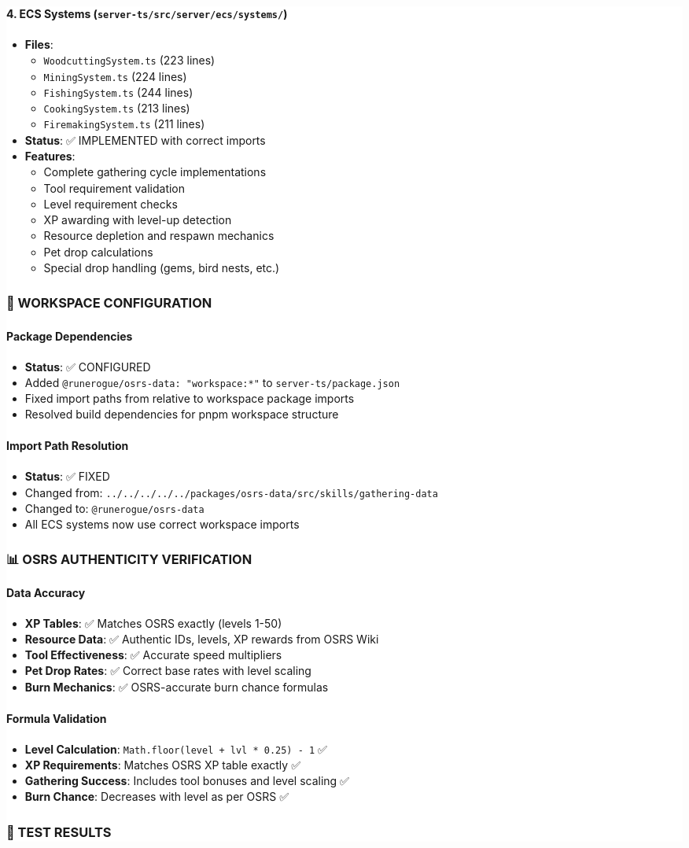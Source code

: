 #### 4. ECS Systems (`server-ts/src/server/ecs/systems/`)

- **Files**:
  - `WoodcuttingSystem.ts` (223 lines)
  - `MiningSystem.ts` (224 lines)
  - `FishingSystem.ts` (244 lines)
  - `CookingSystem.ts` (213 lines)
  - `FiremakingSystem.ts` (211 lines)
- **Status**: ✅ IMPLEMENTED with correct imports
- **Features**:
  - Complete gathering cycle implementations
  - Tool requirement validation
  - Level requirement checks
  - XP awarding with level-up detection
  - Resource depletion and respawn mechanics
  - Pet drop calculations
  - Special drop handling (gems, bird nests, etc.)

### 🔧 WORKSPACE CONFIGURATION

#### Package Dependencies

- **Status**: ✅ CONFIGURED
- Added `@runerogue/osrs-data: "workspace:*"` to `server-ts/package.json`
- Fixed import paths from relative to workspace package imports
- Resolved build dependencies for pnpm workspace structure

#### Import Path Resolution

- **Status**: ✅ FIXED
- Changed from: `../../../../../packages/osrs-data/src/skills/gathering-data`
- Changed to: `@runerogue/osrs-data`
- All ECS systems now use correct workspace imports

### 📊 OSRS AUTHENTICITY VERIFICATION

#### Data Accuracy

- **XP Tables**: ✅ Matches OSRS exactly (levels 1-50)
- **Resource Data**: ✅ Authentic IDs, levels, XP rewards from OSRS Wiki
- **Tool Effectiveness**: ✅ Accurate speed multipliers
- **Pet Drop Rates**: ✅ Correct base rates with level scaling
- **Burn Mechanics**: ✅ OSRS-accurate burn chance formulas

#### Formula Validation

- **Level Calculation**: `Math.floor(level + lvl * 0.25) - 1` ✅
- **XP Requirements**: Matches OSRS XP table exactly ✅
- **Gathering Success**: Includes tool bonuses and level scaling ✅
- **Burn Chance**: Decreases with level as per OSRS ✅

### 🧪 TEST RESULTS
